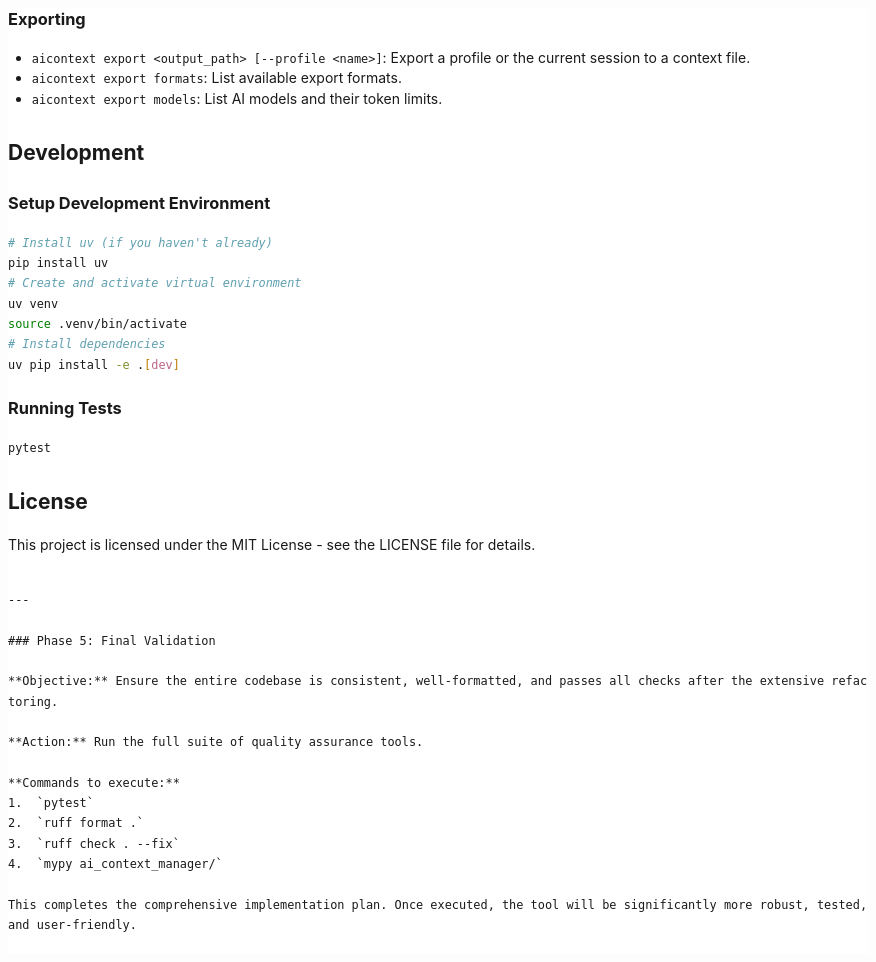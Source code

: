 ### Exporting
- `aicontext export <output_path> [--profile <name>]`: Export a profile or the current session to a context file.
- `aicontext export formats`: List available export formats.
- `aicontext export models`: List AI models and their token limits.

## Development

### Setup Development Environment
```bash
# Install uv (if you haven't already)
pip install uv
# Create and activate virtual environment
uv venv
source .venv/bin/activate
# Install dependencies
uv pip install -e .[dev]
```

### Running Tests
```bash
pytest
```

## License

This project is licensed under the MIT License - see the LICENSE file for details.
```

---

### Phase 5: Final Validation

**Objective:** Ensure the entire codebase is consistent, well-formatted, and passes all checks after the extensive refactoring.

**Action:** Run the full suite of quality assurance tools.

**Commands to execute:**
1.  `pytest`
2.  `ruff format .`
3.  `ruff check . --fix`
4.  `mypy ai_context_manager/`

This completes the comprehensive implementation plan. Once executed, the tool will be significantly more robust, tested, and user-friendly.

